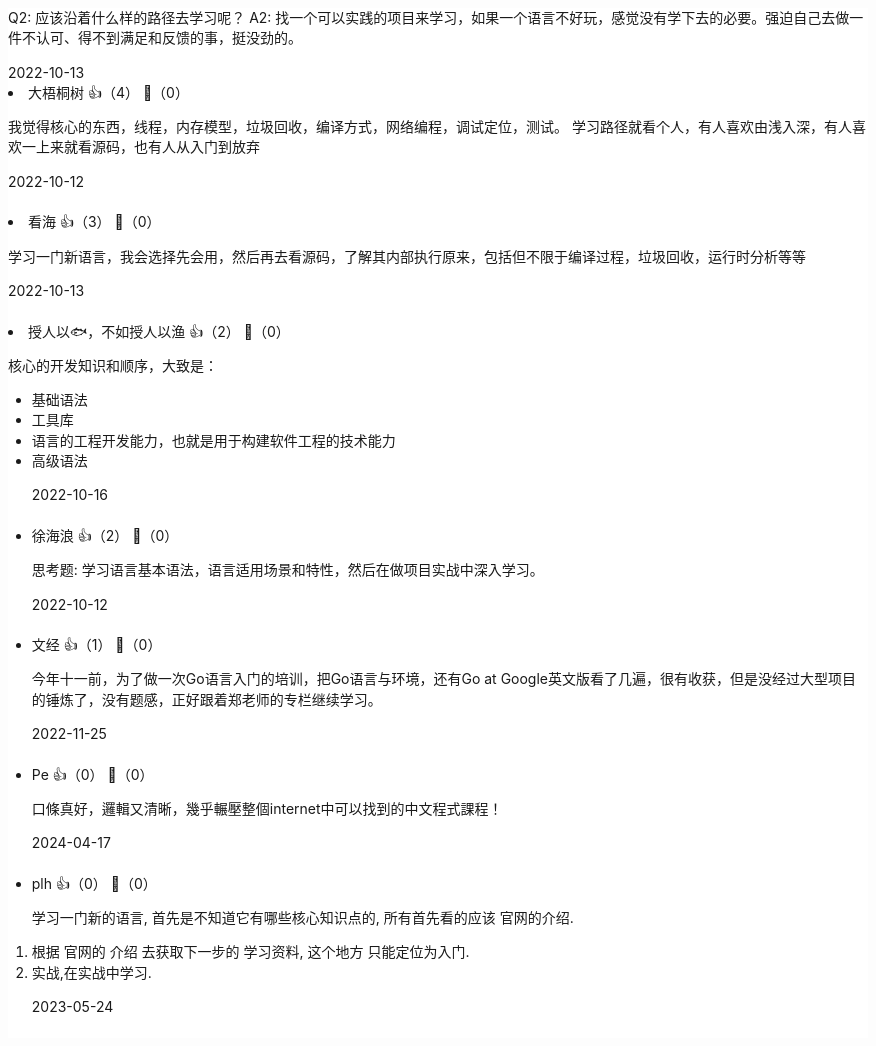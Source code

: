Q2: 应该沿着什么样的路径去学习呢？
A2: 找一个可以实践的项目来学习，如果一个语言不好玩，感觉没有学下去的必要。强迫自己去做一件不认可、得不到满足和反馈的事，挺没劲的。</p>2022-10-13</li><br/><li><span>大梧桐树</span> 👍（4） 💬（0）<p>我觉得核心的东西，线程，内存模型，垃圾回收，编译方式，网络编程，调试定位，测试。
学习路径就看个人，有人喜欢由浅入深，有人喜欢一上来就看源码，也有人从入门到放弃</p>2022-10-12</li><br/><li><span>看海</span> 👍（3） 💬（0）<p>学习一门新语言，我会选择先会用，然后再去看源码，了解其内部执行原来，包括但不限于编译过程，垃圾回收，运行时分析等等</p>2022-10-13</li><br/><li><span>授人以🐟，不如授人以渔</span> 👍（2） 💬（0）<p>核心的开发知识和顺序，大致是：
- 基础语法
- 工具库
- 语言的工程开发能力，也就是用于构建软件工程的技术能力
- 高级语法</p>2022-10-16</li><br/><li><span>徐海浪</span> 👍（2） 💬（0）<p>思考题: 学习语言基本语法，语言适用场景和特性，然后在做项目实战中深入学习。</p>2022-10-12</li><br/><li><span>文经</span> 👍（1） 💬（0）<p>今年十一前，为了做一次Go语言入门的培训，把Go语言与环境，还有Go at Google英文版看了几遍，很有收获，但是没经过大型项目的锤炼了，没有题感，正好跟着郑老师的专栏继续学习。</p>2022-11-25</li><br/><li><span>Pe</span> 👍（0） 💬（0）<p>口條真好，邏輯又清晰，幾乎輾壓整個internet中可以找到的中文程式課程！</p>2024-04-17</li><br/><li><span>plh</span> 👍（0） 💬（0）<p>学习一门新的语言, 首先是不知道它有哪些核心知识点的, 所有首先看的应该 官网的介绍.
1. 根据 官网的 介绍 去获取下一步的 学习资料,  这个地方 只能定位为入门.
2. 实战,在实战中学习.</p>2023-05-24</li><br/>
</ul>